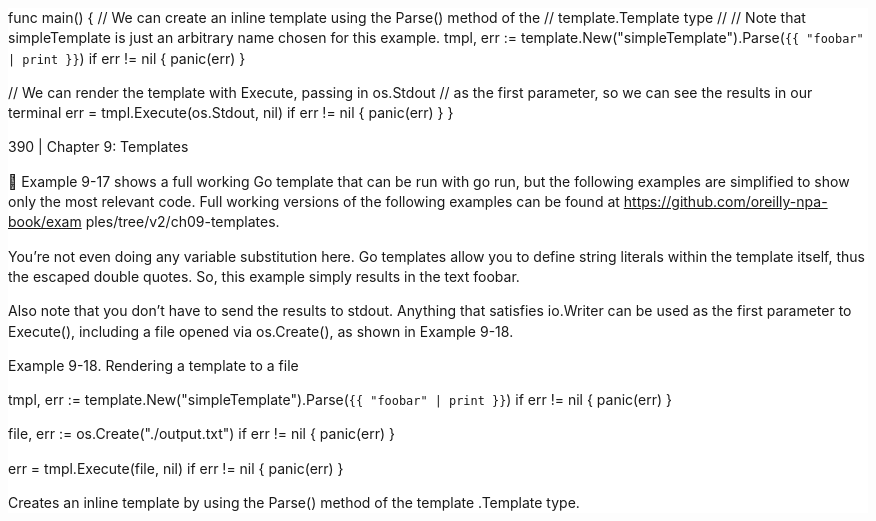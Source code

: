 func main() {
  // We can create an inline template using the Parse() method of the
  // template.Template type
  //
  // Note that simpleTemplate is just an arbitrary name chosen for this example.
  tmpl, err := template.New("simpleTemplate").Parse(`{{ "foobar" | print }}`)
  if err != nil {
    panic(err)
  }

  // We can render the template with Execute, passing in os.Stdout
  // as the first parameter, so we can see the results in our terminal
  err = tmpl.Execute(os.Stdout, nil)
  if err != nil {
    panic(err)
  }
}

390
|
Chapter 9: Templates


Example 9-17 shows a full working Go template that can be run
with go run, but the following examples are simplified to show
only the most relevant code. Full working versions of the following
examples can be found at https://github.com/oreilly-npa-book/exam
ples/tree/v2/ch09-templates.

You’re not even doing any variable substitution here. Go templates allow you to
define string literals within the template itself, thus the escaped double quotes. So,
this example simply results in the text foobar.

Also note that you don’t have to send the results to stdout. Anything that satisfies
io.Writer can be used as the first parameter to Execute(), including a file opened
via os.Create(), as shown in Example 9-18.

Example 9-18. Rendering a template to a file

tmpl, err := template.New("simpleTemplate").Parse(`{{ "foobar" | print }}`)
if err != nil {
  panic(err)
}

file, err := os.Create("./output.txt")
if err != nil {
  panic(err)
}

err = tmpl.Execute(file, nil)
if err != nil {
  panic(err)
}

Creates an inline template by using the Parse() method of the template
.Template type.

